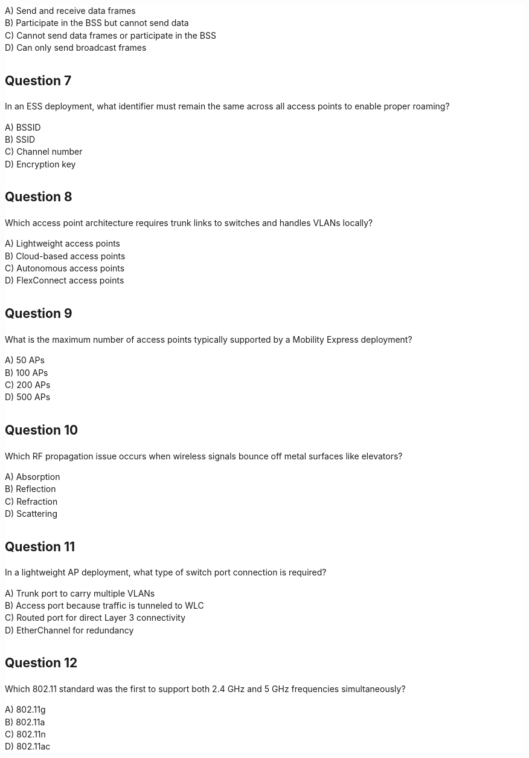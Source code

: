 A) Send and receive data frames  
B) Participate in the BSS but cannot send data  
C) Cannot send data frames or participate in the BSS  
D) Can only send broadcast frames

## Question 7
In an ESS deployment, what identifier must remain the same across all access points to enable proper roaming?

A) BSSID  
B) SSID  
C) Channel number  
D) Encryption key

## Question 8
Which access point architecture requires trunk links to switches and handles VLANs locally?

A) Lightweight access points  
B) Cloud-based access points  
C) Autonomous access points  
D) FlexConnect access points

## Question 9
What is the maximum number of access points typically supported by a Mobility Express deployment?

A) 50 APs  
B) 100 APs  
C) 200 APs  
D) 500 APs

## Question 10
Which RF propagation issue occurs when wireless signals bounce off metal surfaces like elevators?

A) Absorption  
B) Reflection  
C) Refraction  
D) Scattering

## Question 11
In a lightweight AP deployment, what type of switch port connection is required?

A) Trunk port to carry multiple VLANs  
B) Access port because traffic is tunneled to WLC  
C) Routed port for direct Layer 3 connectivity  
D) EtherChannel for redundancy

## Question 12
Which 802.11 standard was the first to support both 2.4 GHz and 5 GHz frequencies simultaneously?

A) 802.11g  
B) 802.11a  
C) 802.11n  
D) 802.11ac
